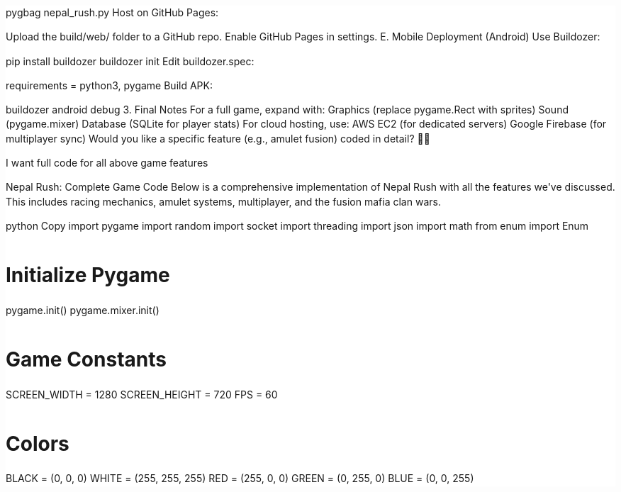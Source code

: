 pygbag nepal_rush.py
Host on GitHub Pages:

Upload the build/web/ folder to a GitHub repo.
Enable GitHub Pages in settings.
E. Mobile Deployment (Android)
Use Buildozer:

pip install buildozer
buildozer init
Edit buildozer.spec:

requirements = python3, pygame
Build APK:

buildozer android debug
3. Final Notes
For a full game, expand with:
Graphics (replace pygame.Rect with sprites)
Sound (pygame.mixer)
Database (SQLite for player stats)
For cloud hosting, use:
AWS EC2 (for dedicated servers)
Google Firebase (for multiplayer sync)
Would you like a specific feature (e.g., amulet fusion) coded in detail? 🚗💨

I want full code for all above game features

Nepal Rush: Complete Game Code
Below is a comprehensive implementation of Nepal Rush with all the features we've discussed. This includes racing mechanics, amulet systems, multiplayer, and the fusion mafia clan wars.

python
Copy
import pygame
import random
import socket
import threading
import json
import math
from enum import Enum

# Initialize Pygame
pygame.init()
pygame.mixer.init()

# Game Constants
SCREEN_WIDTH = 1280
SCREEN_HEIGHT = 720
FPS = 60

# Colors
BLACK = (0, 0, 0)
WHITE = (255, 255, 255)
RED = (255, 0, 0)
GREEN = (0, 255, 0)
BLUE = (0, 0, 255)
